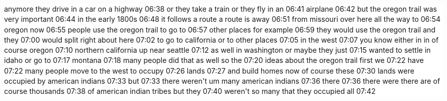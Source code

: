 anymore they drive in a car on a highway
06:38
or they take a train or they fly in an
06:41
airplane
06:42
but the oregon trail was very important
06:44
in the early 1800s
06:48
it follows a route a route is away
06:51
from missouri over here all the way to
06:54
oregon now
06:55
people use the oregon trail to go to
06:57
other places for example
06:59
they would use the oregon trail and they
07:00
would split right about here
07:02
to go to california or to other places
07:05
in the west
07:07
you know either in in of course oregon
07:10
northern california up near seattle
07:12
as well in washington or maybe they just
07:15
wanted to settle in idaho or go to
07:17
montana
07:18
many people did that as well so the
07:20
ideas about the oregon trail first we
07:22
have
07:22
many people move to the west to occupy
07:26
lands
07:27
and build homes now of course these
07:30
lands were occupied by american indians
07:33
but
07:33
there weren't um many american indians
07:36
there
07:36
there were there are of course thousands
07:38
of american indian tribes but they
07:40
weren't so many that they occupied all
07:42